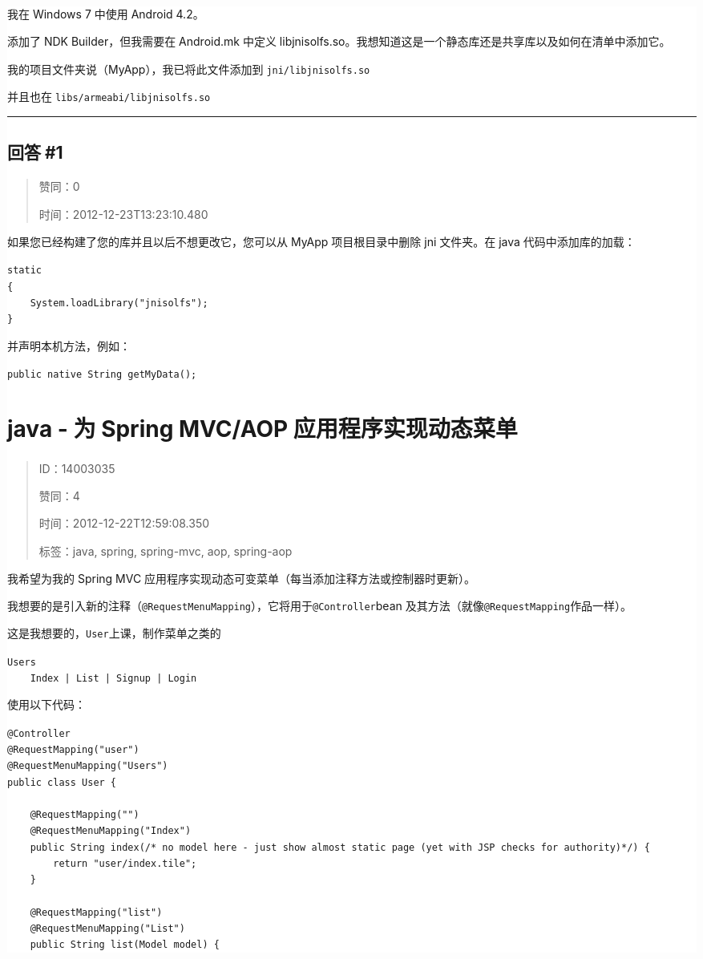 我在 Windows 7 中使用 Android 4.2。

添加了 NDK Builder，但我需要在 Android.mk 中定义 libjnisolfs.so。我想知道这是一个静态库还是共享库以及如何在清单中添加它。

我的项目文件夹说（MyApp），我已将此文件添加到 `jni/libjnisolfs.so`

并且也在 `libs/armeabi/libjnisolfs.so`

* * *

## 回答 #1

> 赞同：0
> 
> 时间：2012-12-23T13:23:10.480

如果您已经构建了您的库并且以后不想更改它，您可以从 MyApp 项目根目录中删除 jni 文件夹。在 java 代码中添加库的加载：

```
static
{
    System.loadLibrary("jnisolfs");
} 
```

并声明本机方法，例如：

```
public native String getMyData(); 
```

# java - 为 Spring MVC/AOP 应用程序实现动态菜单

> ID：14003035
> 
> 赞同：4
> 
> 时间：2012-12-22T12:59:08.350
> 
> 标签：java, spring, spring-mvc, aop, spring-aop

我希望为我的 Spring MVC 应用程序实现动态可变菜单（每当添加注释方法或控制器时更新）。

我想要的是引入新的注释（`@RequestMenuMapping`），它将用于`@Controller`bean 及其方法（就像`@RequestMapping`作品一样）。

这是我想要的，`User`上课，制作菜单之类的

```
Users
    Index | List | Signup | Login 
```

使用以下代码：

```
@Controller
@RequestMapping("user")
@RequestMenuMapping("Users")
public class User {

    @RequestMapping("")
    @RequestMenuMapping("Index")
    public String index(/* no model here - just show almost static page (yet with JSP checks for authority)*/) {
        return "user/index.tile";
    }

    @RequestMapping("list")
    @RequestMenuMapping("List")
    public String list(Model model) {
```